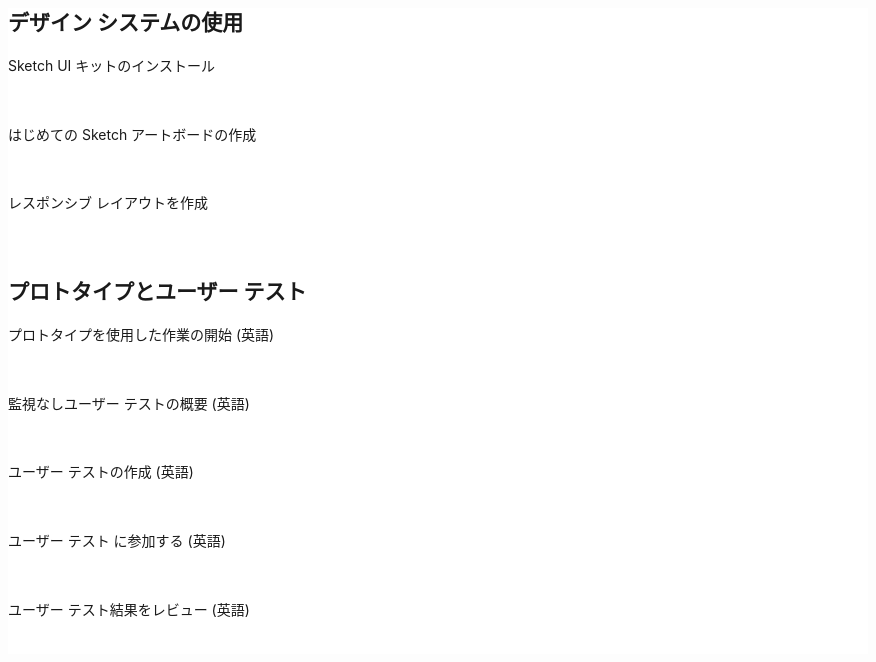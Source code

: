 
## デザイン システムの使用

<section class="feature__container">
    <div class="feature">
        <div class="feature__image">
            <iframe width="400" height="225" src="https://www.youtube.com/embed/dfAXbGwJ07s" frameborder="0" allowfullscreen></iframe>
            <p>Sketch UI キットのインストール</p>
            <br>
        </div>
        <div class="feature__image">
            <iframe width="400" height="225" src="https://www.youtube.com/embed/IBXbLQOmhQM" frameborder="0" allowfullscreen></iframe>
            <p>はじめての Sketch アートボードの作成</p>
            <br>
        </div>
        <div class="feature__image">
            <iframe width="400" height="225" src="https://www.youtube.com/embed/ATtKb_HBih4" frameborder="0" allowfullscreen></iframe>
            <p>レスポンシブ レイアウトを作成</p>
            <br>
        </div>
    </div>
</section>

## プロトタイプとユーザー テスト

<section class="feature__container">
    <div class="feature">
        <div class="feature__image">
            <iframe width="400" height="225" src="https://www.youtube.com/embed/7cgCLyEo-zI" frameborder="0" allowfullscreen></iframe>
            <p>プロトタイプを使用した作業の開始 (英語)</p>
            <br>
        </div>
         <div class="feature__image">
            <iframe width="400" height="225" src="https://www.youtube.com/embed/4GnF4hD_4cM?list=PLZ4rRHIJepBs9bwRs1LZLV0ZVzlFKqwCw" frameborder="0" allowfullscreen></iframe>
            <p> 監視なしユーザー テストの概要 (英語)</p>
            <br>
        </div>
          <div class="feature__image">
            <iframe width="400" height="225" src="https://www.youtube.com/embed/_jCDjtxTLCo?list=PLZ4rRHIJepBs9bwRs1LZLV0ZVzlFKqwCw&index=2" frameborder="0" allowfullscreen></iframe>
            <p> ユーザー テストの作成 (英語)</p>
            <br>
        </div>
          <div class="feature__image">
            <iframe width="400" height="225" src="https://www.youtube.com/embed/UK0vZTKCt8I?list=PLZ4rRHIJepBs9bwRs1LZLV0ZVzlFKqwCw&index=3" frameborder="0" allowfullscreen></iframe>
            <p> ユーザー テスト に参加する (英語)</p>
            <br>
        </div>
        </div>
          <div class="feature__image">
            <iframe width="400" height="225" src="https://www.youtube.com/embed/hdVHP01_c1I?list=PLZ4rRHIJepBs9bwRs1LZLV0ZVzlFKqwCw&index=4" frameborder="0" allowfullscreen></iframe>
            <p> ユーザー テスト結果をレビュー (英語)</p>
            <br>
        </div>
    </div>
     